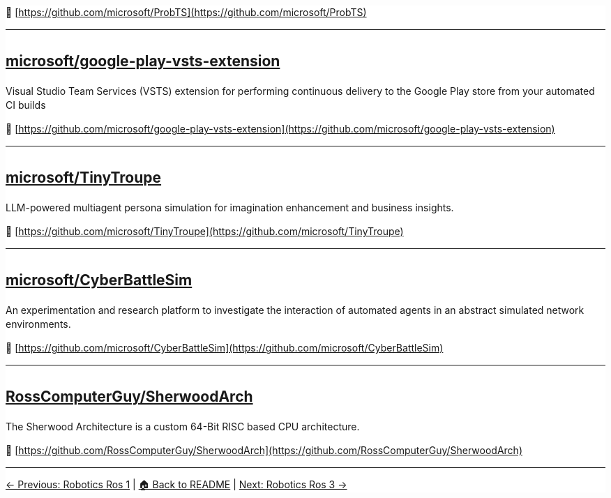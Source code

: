 🔗 [https://github.com/microsoft/ProbTS](https://github.com/microsoft/ProbTS)

---

## [microsoft/google-play-vsts-extension](https://github.com/microsoft/google-play-vsts-extension)

Visual Studio Team Services (VSTS) extension for performing continuous delivery to the Google Play store from your automated CI builds

🔗 [https://github.com/microsoft/google-play-vsts-extension](https://github.com/microsoft/google-play-vsts-extension)

---

## [microsoft/TinyTroupe](https://github.com/microsoft/TinyTroupe)

LLM-powered multiagent persona simulation for imagination enhancement and business insights.

🔗 [https://github.com/microsoft/TinyTroupe](https://github.com/microsoft/TinyTroupe)

---

## [microsoft/CyberBattleSim](https://github.com/microsoft/CyberBattleSim)

An experimentation and research platform to investigate the interaction of automated agents in an abstract simulated network environments.

🔗 [https://github.com/microsoft/CyberBattleSim](https://github.com/microsoft/CyberBattleSim)

---

## [RossComputerGuy/SherwoodArch](https://github.com/RossComputerGuy/SherwoodArch)

The Sherwood Architecture is a custom 64-Bit RISC based CPU architecture.

🔗 [https://github.com/RossComputerGuy/SherwoodArch](https://github.com/RossComputerGuy/SherwoodArch)

---


[← Previous: Robotics Ros 1](robotics-ros-1.txt) | [🏠 Back to README](../README.md) | [Next: Robotics Ros 3 →](robotics-ros-3.txt)
